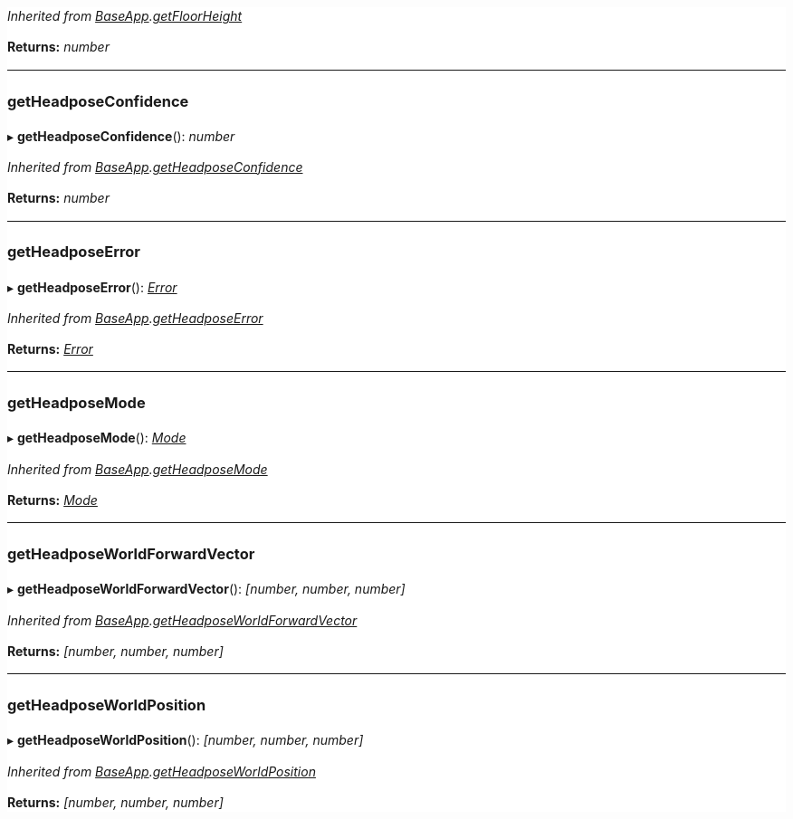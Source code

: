 *Inherited from [BaseApp](_lumin_.baseapp.md).[getFloorHeight](_lumin_.baseapp.md#getfloorheight)*

**Returns:** *number*

___

###  getHeadposeConfidence

▸ **getHeadposeConfidence**(): *number*

*Inherited from [BaseApp](_lumin_.baseapp.md).[getHeadposeConfidence](_lumin_.baseapp.md#getheadposeconfidence)*

**Returns:** *number*

___

###  getHeadposeError

▸ **getHeadposeError**(): *[Error](../enums/_lumin_.headtracking.error.md)*

*Inherited from [BaseApp](_lumin_.baseapp.md).[getHeadposeError](_lumin_.baseapp.md#getheadposeerror)*

**Returns:** *[Error](../enums/_lumin_.headtracking.error.md)*

___

###  getHeadposeMode

▸ **getHeadposeMode**(): *[Mode](../enums/_lumin_.headtracking.mode.md)*

*Inherited from [BaseApp](_lumin_.baseapp.md).[getHeadposeMode](_lumin_.baseapp.md#getheadposemode)*

**Returns:** *[Mode](../enums/_lumin_.headtracking.mode.md)*

___

###  getHeadposeWorldForwardVector

▸ **getHeadposeWorldForwardVector**(): *[number, number, number]*

*Inherited from [BaseApp](_lumin_.baseapp.md).[getHeadposeWorldForwardVector](_lumin_.baseapp.md#getheadposeworldforwardvector)*

**Returns:** *[number, number, number]*

___

###  getHeadposeWorldPosition

▸ **getHeadposeWorldPosition**(): *[number, number, number]*

*Inherited from [BaseApp](_lumin_.baseapp.md).[getHeadposeWorldPosition](_lumin_.baseapp.md#getheadposeworldposition)*

**Returns:** *[number, number, number]*
